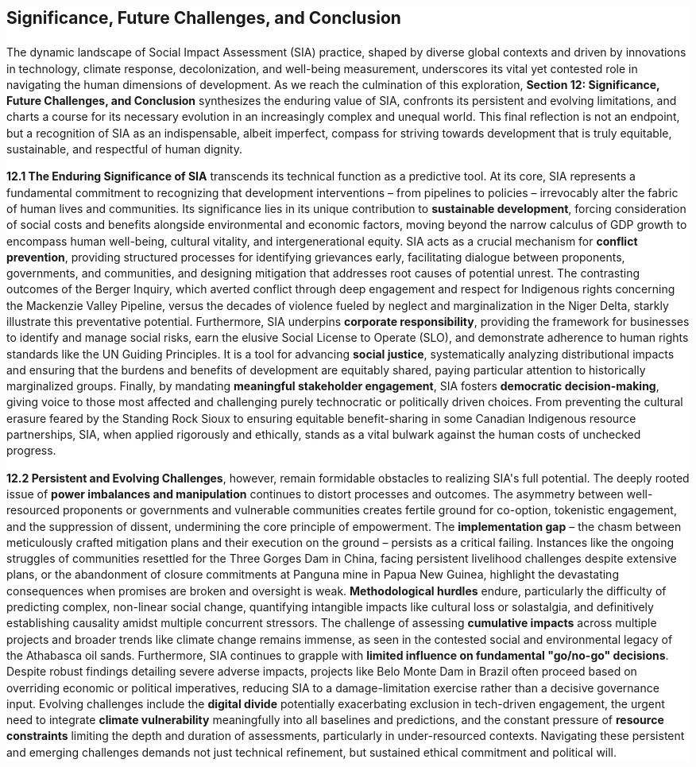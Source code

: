 ## Significance, Future Challenges, and Conclusion

The dynamic landscape of Social Impact Assessment (SIA) practice, shaped by diverse global contexts and driven by innovations in technology, climate response, decolonization, and well-being measurement, underscores its vital yet contested role in navigating the human dimensions of development. As we reach the culmination of this exploration, **Section 12: Significance, Future Challenges, and Conclusion** synthesizes the enduring value of SIA, confronts its persistent and evolving limitations, and charts a course for its necessary evolution in an increasingly complex and unequal world. This final reflection is not an endpoint, but a recognition of SIA as an indispensable, albeit imperfect, compass for striving towards development that is truly equitable, sustainable, and respectful of human dignity.

**12.1 The Enduring Significance of SIA** transcends its technical function as a predictive tool. At its core, SIA represents a fundamental commitment to recognizing that development interventions – from pipelines to policies – irrevocably alter the fabric of human lives and communities. Its significance lies in its unique contribution to **sustainable development**, forcing consideration of social costs and benefits alongside environmental and economic factors, moving beyond the narrow calculus of GDP growth to encompass human well-being, cultural vitality, and intergenerational equity. SIA acts as a crucial mechanism for **conflict prevention**, providing structured processes for identifying grievances early, facilitating dialogue between proponents, governments, and communities, and designing mitigation that addresses root causes of potential unrest. The contrasting outcomes of the Berger Inquiry, which averted conflict through deep engagement and respect for Indigenous rights concerning the Mackenzie Valley Pipeline, versus the decades of violence fueled by neglect and marginalization in the Niger Delta, starkly illustrate this preventative potential. Furthermore, SIA underpins **corporate responsibility**, providing the framework for businesses to identify and manage social risks, earn the elusive Social License to Operate (SLO), and demonstrate adherence to human rights standards like the UN Guiding Principles. It is a tool for advancing **social justice**, systematically analyzing distributional impacts and ensuring that the burdens and benefits of development are equitably shared, paying particular attention to historically marginalized groups. Finally, by mandating **meaningful stakeholder engagement**, SIA fosters **democratic decision-making**, giving voice to those most affected and challenging purely technocratic or politically driven choices. From preventing the cultural erasure feared by the Standing Rock Sioux to ensuring equitable benefit-sharing in some Canadian Indigenous resource partnerships, SIA, when applied rigorously and ethically, stands as a vital bulwark against the human costs of unchecked progress.

**12.2 Persistent and Evolving Challenges**, however, remain formidable obstacles to realizing SIA's full potential. The deeply rooted issue of **power imbalances and manipulation** continues to distort processes and outcomes. The asymmetry between well-resourced proponents or governments and vulnerable communities creates fertile ground for co-option, tokenistic engagement, and the suppression of dissent, undermining the core principle of empowerment. The **implementation gap** – the chasm between meticulously crafted mitigation plans and their execution on the ground – persists as a critical failing. Instances like the ongoing struggles of communities resettled for the Three Gorges Dam in China, facing persistent livelihood challenges despite extensive plans, or the abandonment of closure commitments at Panguna mine in Papua New Guinea, highlight the devastating consequences when promises are broken and oversight is weak. **Methodological hurdles** endure, particularly the difficulty of predicting complex, non-linear social change, quantifying intangible impacts like cultural loss or solastalgia, and definitively establishing causality amidst multiple concurrent stressors. The challenge of assessing **cumulative impacts** across multiple projects and broader trends like climate change remains immense, as seen in the contested social and environmental legacy of the Athabasca oil sands. Furthermore, SIA continues to grapple with **limited influence on fundamental "go/no-go" decisions**. Despite robust findings detailing severe adverse impacts, projects like Belo Monte Dam in Brazil often proceed based on overriding economic or political imperatives, reducing SIA to a damage-limitation exercise rather than a decisive governance input. Evolving challenges include the **digital divide** potentially exacerbating exclusion in tech-driven engagement, the urgent need to integrate **climate vulnerability** meaningfully into all baselines and predictions, and the constant pressure of **resource constraints** limiting the depth and duration of assessments, particularly in under-resourced contexts. Navigating these persistent and emerging challenges demands not just technical refinement, but sustained ethical commitment and political will.
